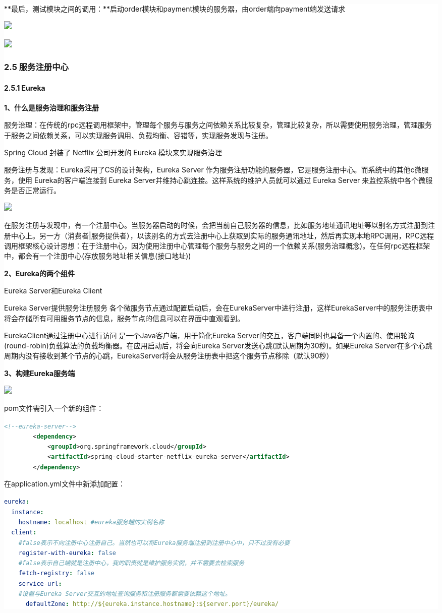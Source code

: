 

**最后，测试模块之间的调用：**启动order模块和payment模块的服务器，由order端向payment端发送请求

![](C:\Users\86198\Desktop\JavaEE\SpringCloud\image\发送请求-查询.jpg)

![](C:\Users\86198\Desktop\JavaEE\SpringCloud\image\发送请求-增加.jpg)

### 2.5 服务注册中心

#### 2.5.1 Eureka

**1、什么是服务治理和服务注册**

服务治理：在传统的rpc远程调用框架中，管理每个服务与服务之间依赖关系比较复杂，管理比较复杂，所以需要使用服务治理，管理服务于服务之间依赖关系，可以实现服务调用、负载均衡、容错等，实现服务发现与注册。

 Spring Cloud 封装了 Netflix 公司开发的 Eureka 模块来实现服务治理



服务注册与发现：Eureka采用了CS的设计架构，Eureka Server 作为服务注册功能的服务器，它是服务注册中心。而系统中的其他c微服务，使用 Eureka的客户端连接到 Eureka Server并维持心跳连接。这样系统的维护人员就可以通过 Eureka Server 来监控系统中各个微服务是否正常运行。

![](C:\Users\86198\Desktop\JavaEE\SpringCloud\image\Eureka架构.jpg)

在服务注册与发现中，有一个注册中心。当服务器启动的时候，会把当前自己服务器的信息，比如服务地址通讯地址等以别名方式注册到注册中心上。另一方（消费者|服务提供者），以该别名的方式去注册中心上获取到实际的服务通讯地址，然后再实现本地RPC调用，RPC远程调用框架核心设计思想：在于注册中心，因为使用注册中心管理每个服务与服务之间的一个依赖关系(服务治理概念)。在任何rpc远程框架中，都会有一个注册中心(存放服务地址相关信息(接口地址))

**2、Eureka的两个组件**

Eureka Server和Eureka Client

Eureka Server提供服务注册服务
各个微服务节点通过配置启动后，会在EurekaServer中进行注册，这样EurekaServer中的服务注册表中将会存储所有可用服务节点的信息，服务节点的信息可以在界面中直观看到。

EurekaClient通过注册中心进行访问
是一个Java客户端，用于简化Eureka Server的交互，客户端同时也具备一个内置的、使用轮询(round-robin)负载算法的负载均衡器。在应用启动后，将会向Eureka Server发送心跳(默认周期为30秒)。如果Eureka Server在多个心跳周期内没有接收到某个节点的心跳，EurekaServer将会从服务注册表中把这个服务节点移除（默认90秒）

**3、构建Eureka服务端**

![](C:\Users\86198\Desktop\JavaEE\SpringCloud\image\Eureka服务端构建.jpg)

pom文件需引入一个新的组件：

```xml
<!--eureka-server-->
        <dependency>           
            <groupId>org.springframework.cloud</groupId>
            <artifactId>spring-cloud-starter-netflix-eureka-server</artifactId>
        </dependency>
```

在application.yml文件中新添加配置：

```yml
eureka:
  instance:
    hostname: localhost #eureka服务端的实例名称
  client:
    #false表示不向注册中心注册自己。当然也可以将Eureka服务端注册到注册中心中，只不过没有必要
    register-with-eureka: false
    #false表示自己端就是注册中心，我的职责就是维护服务实例，并不需要去检索服务
    fetch-registry: false
    service-url:
    #设置与Eureka Server交互的地址查询服务和注册服务都需要依赖这个地址。
      defaultZone: http://${eureka.instance.hostname}:${server.port}/eureka/
```
